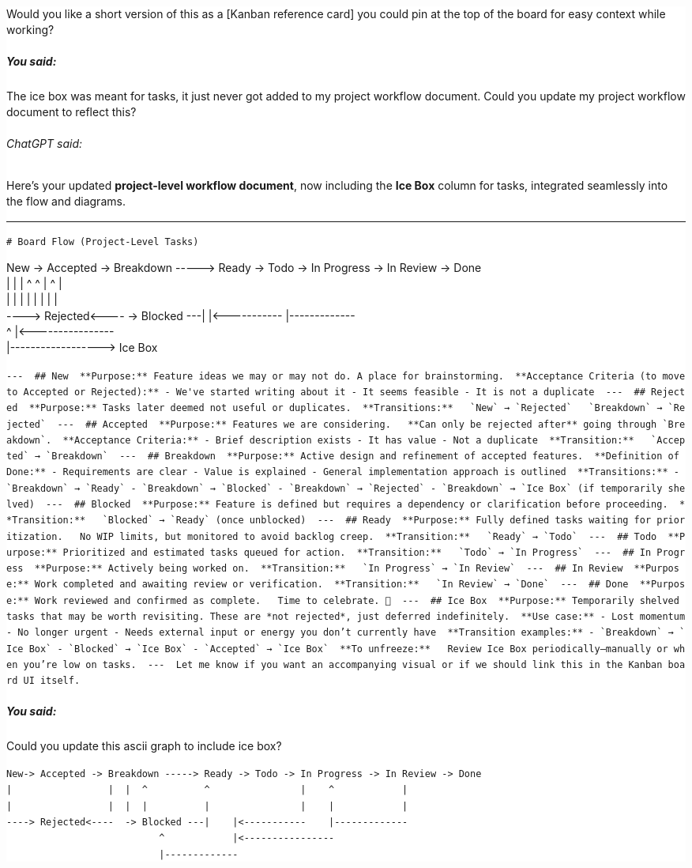 
Would you like a short version of this as a [Kanban reference card] you could pin at the top of the board for easy context while working?

##### You said:

The ice box was meant for tasks, it just never got added to my project workflow document. Could you update my project workflow document to reflect this?

###### ChatGPT said:

Here’s your updated **project-level workflow document**, now including the **Ice Box** column for tasks, integrated seamlessly into the flow and diagrams.

---

`# Board Flow (Project-Level Tasks)`

New -> Accepted -> Breakdown -----> Ready -> Todo -> In Progress -> In Review -> Done  
| | | ^ ^ | ^ |  
| | | | | | | |  
----> Rejected<---- -> Blocked ---| |<----------- |-------------  
^ |<----------------  
|------------------> Ice Box

``---  ## New  **Purpose:** Feature ideas we may or may not do. A place for brainstorming.  **Acceptance Criteria (to move to Accepted or Rejected):** - We've started writing about it - It seems feasible - It is not a duplicate  ---  ## Rejected  **Purpose:** Tasks later deemed not useful or duplicates.  **Transitions:**   `New` → `Rejected`   `Breakdown` → `Rejected`  ---  ## Accepted  **Purpose:** Features we are considering.   **Can only be rejected after** going through `Breakdown`.  **Acceptance Criteria:** - Brief description exists - It has value - Not a duplicate  **Transition:**   `Accepted` → `Breakdown`  ---  ## Breakdown  **Purpose:** Active design and refinement of accepted features.  **Definition of Done:** - Requirements are clear - Value is explained - General implementation approach is outlined  **Transitions:** - `Breakdown` → `Ready` - `Breakdown` → `Blocked` - `Breakdown` → `Rejected` - `Breakdown` → `Ice Box` (if temporarily shelved)  ---  ## Blocked  **Purpose:** Feature is defined but requires a dependency or clarification before proceeding.  **Transition:**   `Blocked` → `Ready` (once unblocked)  ---  ## Ready  **Purpose:** Fully defined tasks waiting for prioritization.   No WIP limits, but monitored to avoid backlog creep.  **Transition:**   `Ready` → `Todo`  ---  ## Todo  **Purpose:** Prioritized and estimated tasks queued for action.  **Transition:**   `Todo` → `In Progress`  ---  ## In Progress  **Purpose:** Actively being worked on.  **Transition:**   `In Progress` → `In Review`  ---  ## In Review  **Purpose:** Work completed and awaiting review or verification.  **Transition:**   `In Review` → `Done`  ---  ## Done  **Purpose:** Work reviewed and confirmed as complete.   Time to celebrate. 🎉  ---  ## Ice Box  **Purpose:** Temporarily shelved tasks that may be worth revisiting. These are *not rejected*, just deferred indefinitely.  **Use case:** - Lost momentum - No longer urgent - Needs external input or energy you don’t currently have  **Transition examples:** - `Breakdown` → `Ice Box` - `Blocked` → `Ice Box` - `Accepted` → `Ice Box`  **To unfreeze:**   Review Ice Box periodically—manually or when you’re low on tasks.  ---  Let me know if you want an accompanying visual or if we should link this in the Kanban board UI itself.``

##### You said:

Could you update this ascii graph to include ice box?

```
New-> Accepted -> Breakdown -----> Ready -> Todo -> In Progress -> In Review -> Done
|                 |  |  ^          ^                |    ^            |
|                 |  |  |          |                |    |            |
----> Rejected<----  -> Blocked ---|    |<-----------    |-------------
                           ^            |<----------------
                           |-------------
```

